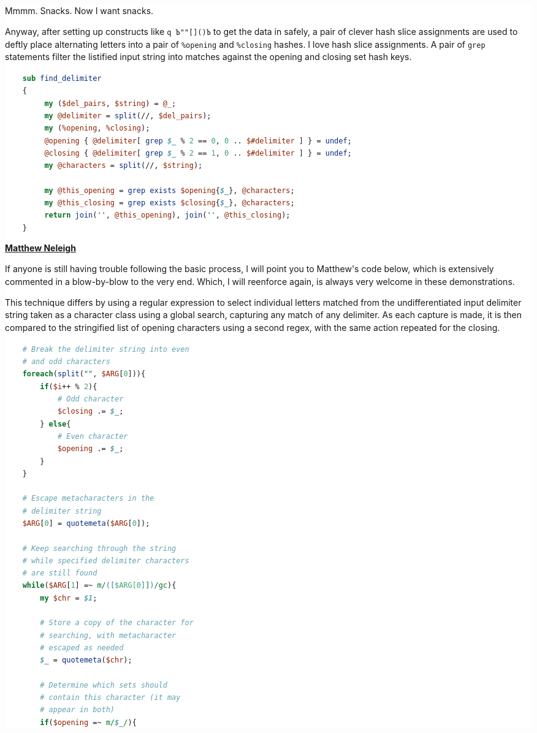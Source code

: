 Mmmm. Snacks. Now I want snacks.

Anyway, after setting up constructs like `q Ъ""[]()Ъ` to get the data in safely, a pair of clever hash slice assignments are used to deftly place alternating letters into a pair of `%opening` and `%closing` hashes. I love hash slice assignments. A pair of `grep` statements filter the listified input string into matches against the opening and closing set hash keys.

```perl
    sub find_delimiter
    {
         my ($del_pairs, $string) = @_;
         my @delimiter = split(//, $del_pairs);
         my (%opening, %closing);
         @opening { @delimiter[ grep $_ % 2 == 0, 0 .. $#delimiter ] } = undef;
         @closing { @delimiter[ grep $_ % 2 == 1, 0 .. $#delimiter ] } = undef;
         my @characters = split(//, $string);

         my @this_opening = grep exists $opening{$_}, @characters;
         my @this_closing = grep exists $closing{$_}, @characters;
         return join('', @this_opening), join('', @this_closing);
    }
```

[**Matthew Neleigh**](https://github.com/manwar/perlweeklychallenge-club/blob/master/challenge-131/mattneleigh/perl/ch-2.pl)

If anyone is still having trouble following the basic process, I will point you to Matthew's code below, which is extensively commented in a blow-by-blow to the very end. Which, I will reenforce again, is always very welcome in these demonstrations.

This technique differs by using a regular expression to select individual letters matched from the undifferentiated input delimiter string taken as a character class using a global search, capturing any match of any delimiter. As each capture is made, it is then compared to the stringified list of opening characters using a second regex, with the same action repeated for the closing.

```perl
    # Break the delimiter string into even
    # and odd characters
    foreach(split("", $ARG[0])){
        if($i++ % 2){
            # Odd character
            $closing .= $_;
        } else{
            # Even character
            $opening .= $_;
        }
    }

    # Escape metacharacters in the
    # delimiter string
    $ARG[0] = quotemeta($ARG[0]);

    # Keep searching through the string
    # while specified delimiter characters
    # are still found
    while($ARG[1] =~ m/([$ARG[0]])/gc){
        my $chr = $1;

        # Store a copy of the character for
        # searching, with metacharacter
        # escaped as needed
        $_ = quotemeta($chr);

        # Determine which sets should
        # contain this character (it may
        # appear in both)
        if($opening =~ m/$_/){
```